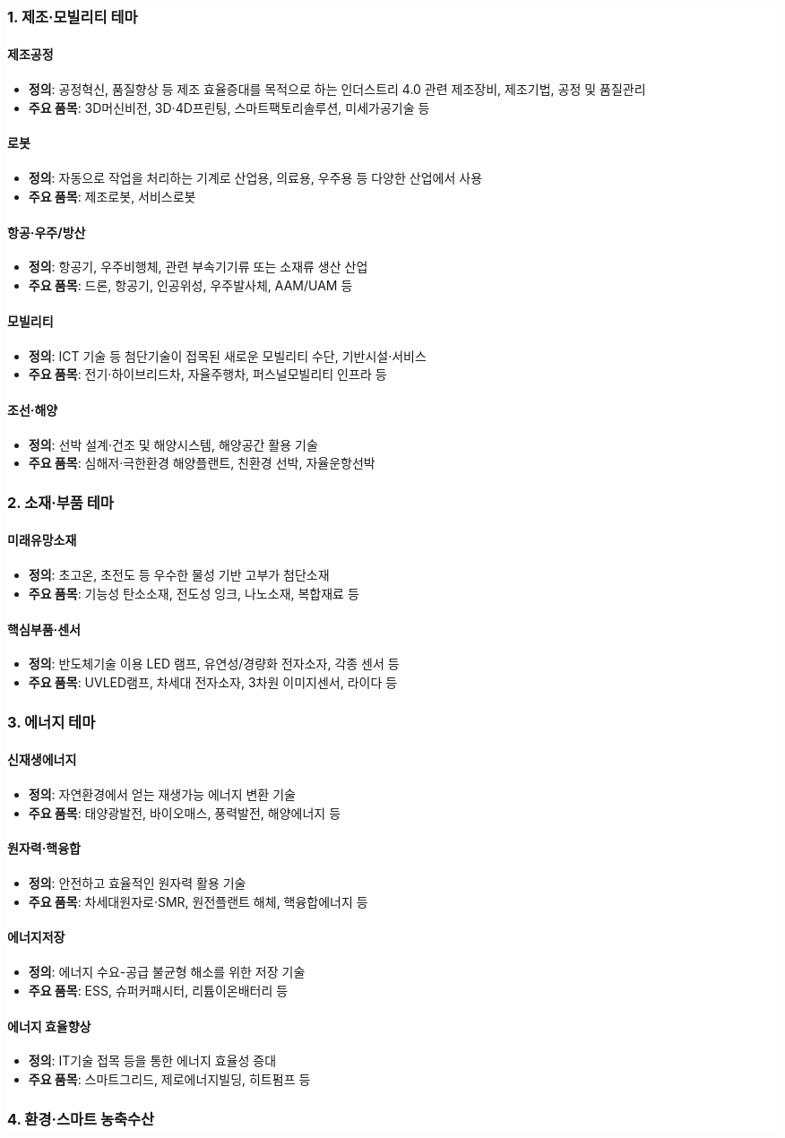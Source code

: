 ### 1. 제조·모빌리티 테마

#### 제조공정
- **정의**: 공정혁신, 품질향상 등 제조 효율증대를 목적으로 하는 인더스트리 4.0 관련 제조장비, 제조기법, 공정 및 품질관리
- **주요 품목**: 3D머신비전, 3D·4D프린팅, 스마트팩토리솔루션, 미세가공기술 등

#### 로봇
- **정의**: 자동으로 작업을 처리하는 기계로 산업용, 의료용, 우주용 등 다양한 산업에서 사용
- **주요 품목**: 제조로봇, 서비스로봇

#### 항공·우주/방산
- **정의**: 항공기, 우주비행체, 관련 부속기기류 또는 소재류 생산 산업
- **주요 품목**: 드론, 항공기, 인공위성, 우주발사체, AAM/UAM 등

#### 모빌리티
- **정의**: ICT 기술 등 첨단기술이 접목된 새로운 모빌리티 수단, 기반시설·서비스
- **주요 품목**: 전기·하이브리드차, 자율주행차, 퍼스널모빌리티 인프라 등

#### 조선·해양
- **정의**: 선박 설계·건조 및 해양시스템, 해양공간 활용 기술
- **주요 품목**: 심해저·극한환경 해양플랜트, 친환경 선박, 자율운항선박

### 2. 소재·부품 테마

#### 미래유망소재
- **정의**: 초고온, 초전도 등 우수한 물성 기반 고부가 첨단소재
- **주요 품목**: 기능성 탄소소재, 전도성 잉크, 나노소재, 복합재료 등

#### 핵심부품·센서
- **정의**: 반도체기술 이용 LED 램프, 유연성/경량화 전자소자, 각종 센서 등
- **주요 품목**: UVLED램프, 차세대 전자소자, 3차원 이미지센서, 라이다 등

### 3. 에너지 테마

#### 신재생에너지
- **정의**: 자연환경에서 얻는 재생가능 에너지 변환 기술
- **주요 품목**: 태양광발전, 바이오매스, 풍력발전, 해양에너지 등

#### 원자력·핵융합
- **정의**: 안전하고 효율적인 원자력 활용 기술
- **주요 품목**: 차세대원자로·SMR, 원전플랜트 해체, 핵융합에너지 등

#### 에너지저장
- **정의**: 에너지 수요-공급 불균형 해소를 위한 저장 기술
- **주요 품목**: ESS, 슈퍼커패시터, 리튬이온배터리 등

#### 에너지 효율향상
- **정의**: IT기술 접목 등을 통한 에너지 효율성 증대
- **주요 품목**: 스마트그리드, 제로에너지빌딩, 히트펌프 등

### 4. 환경·스마트 농축수산
